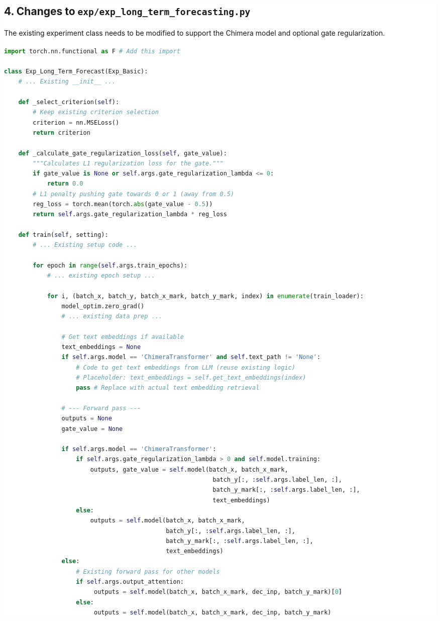## 4. Changes to `exp/exp_long_term_forecasting.py`

The existing experiment class needs to be modified to support the Chimera model and optional gate regularization.

```python
import torch.nn.functional as F # Add this import

class Exp_Long_Term_Forecast(Exp_Basic):
    # ... Existing __init__ ...
    
    def _select_criterion(self):
        # Keep existing criterion selection
        criterion = nn.MSELoss()
        return criterion

    def _calculate_gate_regularization_loss(self, gate_value):
        """Calculates L1 regularization loss for the gate."""
        if gate_value is None or self.args.gate_regularization_lambda <= 0:
            return 0.0
        # L1 penalty pushing gate towards 0 or 1 (away from 0.5)
        reg_loss = torch.mean(torch.abs(gate_value - 0.5))
        return self.args.gate_regularization_lambda * reg_loss

    def train(self, setting):
        # ... Existing setup code ...
        
        for epoch in range(self.args.train_epochs):
            # ... existing epoch setup ...
            
            for i, (batch_x, batch_y, batch_x_mark, batch_y_mark, index) in enumerate(train_loader):
                model_optim.zero_grad()
                # ... existing data prep ...
                
                # Get text embeddings if available
                text_embeddings = None
                if self.args.model == 'ChimeraTransformer' and self.text_path != 'None':
                    # Code to get text embeddings from LLM (reuse existing logic)
                    # Placeholder: text_embeddings = self.get_text_embeddings(index)
                    pass # Replace with actual text embedding retrieval
                    
                # --- Forward pass --- 
                outputs = None
                gate_value = None 
                
                if self.args.model == 'ChimeraTransformer':
                    if self.args.gate_regularization_lambda > 0 and self.model.training:
                        outputs, gate_value = self.model(batch_x, batch_x_mark, 
                                                          batch_y[:, :self.args.label_len, :], 
                                                          batch_y_mark[:, :self.args.label_len, :], 
                                                          text_embeddings)
                    else:
                        outputs = self.model(batch_x, batch_x_mark, 
                                             batch_y[:, :self.args.label_len, :], 
                                             batch_y_mark[:, :self.args.label_len, :], 
                                             text_embeddings)
                else:
                    # Existing forward pass for other models
                    if self.args.output_attention:
                         outputs = self.model(batch_x, batch_x_mark, dec_inp, batch_y_mark)[0]
                    else:
                         outputs = self.model(batch_x, batch_x_mark, dec_inp, batch_y_mark)
```
